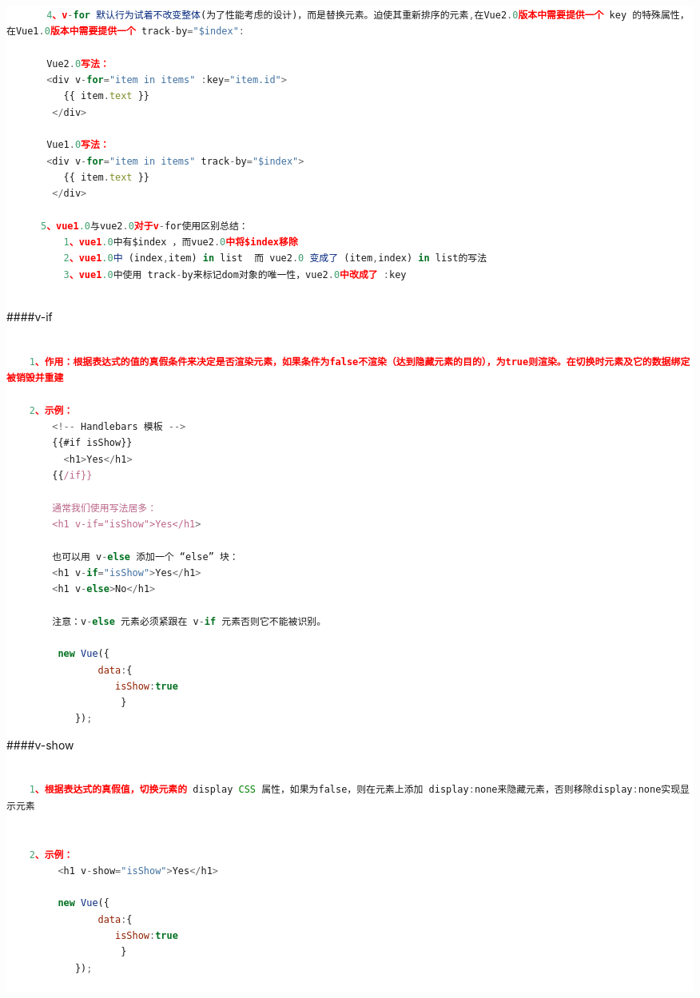 ```js
       4、v-for 默认行为试着不改变整体(为了性能考虑的设计)，而是替换元素。迫使其重新排序的元素,在Vue2.0版本中需要提供一个 key 的特殊属性，在Vue1.0版本中需要提供一个 track-by="$index":
       
       Vue2.0写法：
       <div v-for="item in items" :key="item.id">
          {{ item.text }}
        </div>
        
       Vue1.0写法：
       <div v-for="item in items" track-by="$index">
          {{ item.text }}
        </div>
        
      5、vue1.0与vue2.0对于v-for使用区别总结：
          1、vue1.0中有$index ，而vue2.0中将$index移除
          2、vue1.0中 (index,item) in list  而 vue2.0 变成了 (item,index) in list的写法
          3、vue1.0中使用 track-by来标记dom对象的唯一性，vue2.0中改成了 :key
          
```

####v-if

```js

    1、作用：根据表达式的值的真假条件来决定是否渲染元素，如果条件为false不渲染（达到隐藏元素的目的），为true则渲染。在切换时元素及它的数据绑定被销毁并重建
    
    2、示例：
        <!-- Handlebars 模板 -->
        {{#if isShow}}
          <h1>Yes</h1>
        {{/if}}

        通常我们使用写法居多：
        <h1 v-if="isShow">Yes</h1>
        
        也可以用 v-else 添加一个 “else” 块：
        <h1 v-if="isShow">Yes</h1>
        <h1 v-else>No</h1>
        
        注意：v-else 元素必须紧跟在 v-if 元素否则它不能被识别。
        
         new Vue({
                data:{
                   isShow:true
                    }
            });

```

####v-show

```js

    1、根据表达式的真假值，切换元素的 display CSS 属性，如果为false，则在元素上添加 display:none来隐藏元素，否则移除display:none实现显示元素
    

    2、示例：
         <h1 v-show="isShow">Yes</h1>
        
         new Vue({
                data:{
                   isShow:true
                    }
            });
            
```